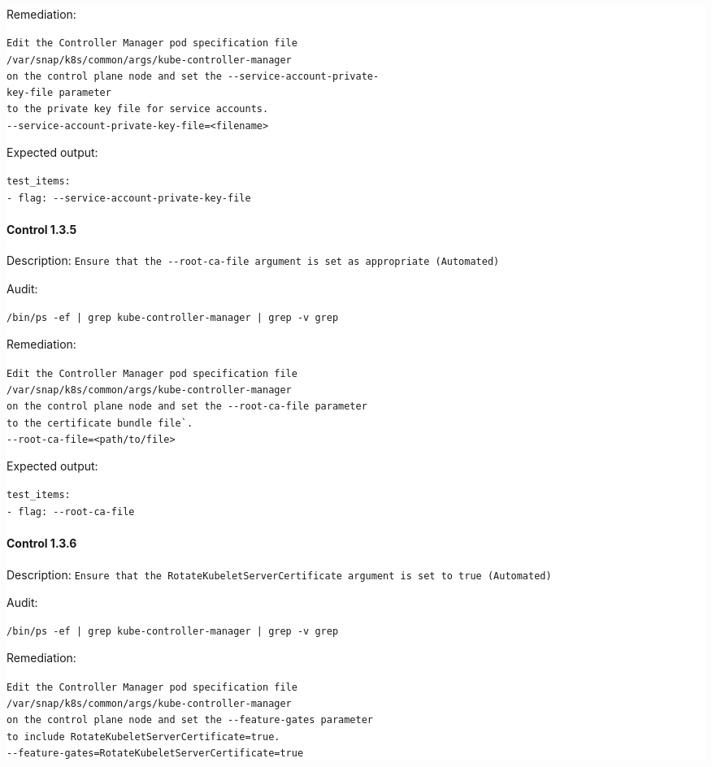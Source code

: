 Remediation:

```
Edit the Controller Manager pod specification file
/var/snap/k8s/common/args/kube-controller-manager
on the control plane node and set the --service-account-private-
key-file parameter
to the private key file for service accounts.
--service-account-private-key-file=<filename>
```

Expected output:

```
test_items:
- flag: --service-account-private-key-file
```

#### Control 1.3.5

Description: `Ensure that the --root-ca-file argument is set as appropriate
(Automated)`

Audit:

```
/bin/ps -ef | grep kube-controller-manager | grep -v grep
```

Remediation:

```
Edit the Controller Manager pod specification file
/var/snap/k8s/common/args/kube-controller-manager
on the control plane node and set the --root-ca-file parameter
to the certificate bundle file`.
--root-ca-file=<path/to/file>
```

Expected output:

```
test_items:
- flag: --root-ca-file
```

#### Control 1.3.6

Description: `Ensure that the RotateKubeletServerCertificate argument is set
to true (Automated)`

Audit:

```
/bin/ps -ef | grep kube-controller-manager | grep -v grep
```

Remediation:

```
Edit the Controller Manager pod specification file
/var/snap/k8s/common/args/kube-controller-manager
on the control plane node and set the --feature-gates parameter
to include RotateKubeletServerCertificate=true.
--feature-gates=RotateKubeletServerCertificate=true
```
